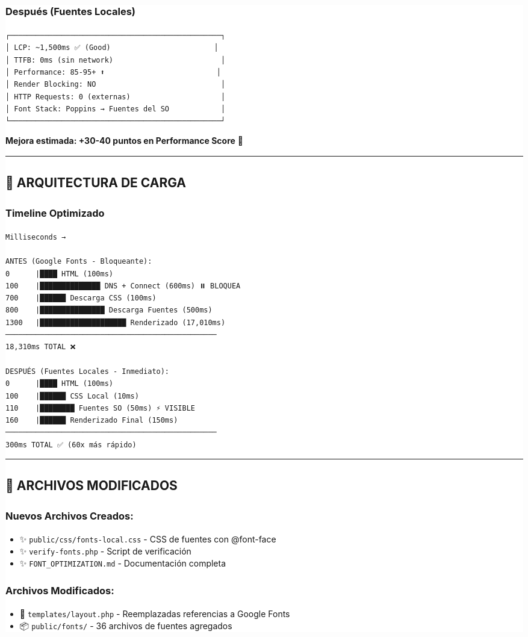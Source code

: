 ### **Después (Fuentes Locales)**
```
┌─────────────────────────────────────────────────┐
│ LCP: ~1,500ms ✅ (Good)                        │
│ TTFB: 0ms (sin network)                         │
│ Performance: 85-95+ ⬆️                          │
│ Render Blocking: NO                             │
│ HTTP Requests: 0 (externas)                     │
│ Font Stack: Poppins → Fuentes del SO            │
└─────────────────────────────────────────────────┘
```

**Mejora estimada: +30-40 puntos en Performance Score** 🚀

---

## 🔧 ARQUITECTURA DE CARGA

### **Timeline Optimizado**

```
Milliseconds →

ANTES (Google Fonts - Bloqueante):
0      |████ HTML (100ms)
100    |██████████████ DNS + Connect (600ms) ⏸️ BLOQUEA
700    |██████ Descarga CSS (100ms)
800    |███████████████ Descarga Fuentes (500ms)
1300   |████████████████████ Renderizado (17,010ms)
─────────────────────────────────────────────────
18,310ms TOTAL ❌

DESPUÉS (Fuentes Locales - Inmediato):
0      |████ HTML (100ms)
100    |██████ CSS Local (10ms)
110    |████████ Fuentes SO (50ms) ⚡ VISIBLE
160    |██████ Renderizado Final (150ms)
─────────────────────────────────────────────────
300ms TOTAL ✅ (60x más rápido)
```

---

## 📁 ARCHIVOS MODIFICADOS

### **Nuevos Archivos Creados:**
- ✨ `public/css/fonts-local.css` - CSS de fuentes con @font-face
- ✨ `verify-fonts.php` - Script de verificación
- ✨ `FONT_OPTIMIZATION.md` - Documentación completa

### **Archivos Modificados:**
- 🔄 `templates/layout.php` - Reemplazadas referencias a Google Fonts
- 📦 `public/fonts/` - 36 archivos de fuentes agregados
